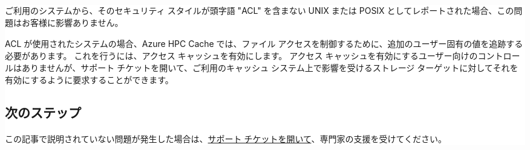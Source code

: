 ご利用のシステムから、そのセキュリティ スタイルが頭字語 "ACL" を含まない UNIX または POSIX としてレポートされた場合、この問題はお客様に影響ありません。

ACL が使用されたシステムの場合、Azure HPC Cache では、ファイル アクセスを制御するために、追加のユーザー固有の値を追跡する必要があります。 これを行うには、アクセス キャッシュを有効にします。 アクセス キャッシュを有効にするユーザー向けのコントロールはありませんが、サポート チケットを開いて、ご利用のキャッシュ システム上で影響を受けるストレージ ターゲットに対してそれを有効にするように要求することができます。

## <a name="next-steps"></a>次のステップ

この記事で説明されていない問題が発生した場合は、[サポート チケットを開いて](hpc-cache-support-ticket.md)、専門家の支援を受けてください。
